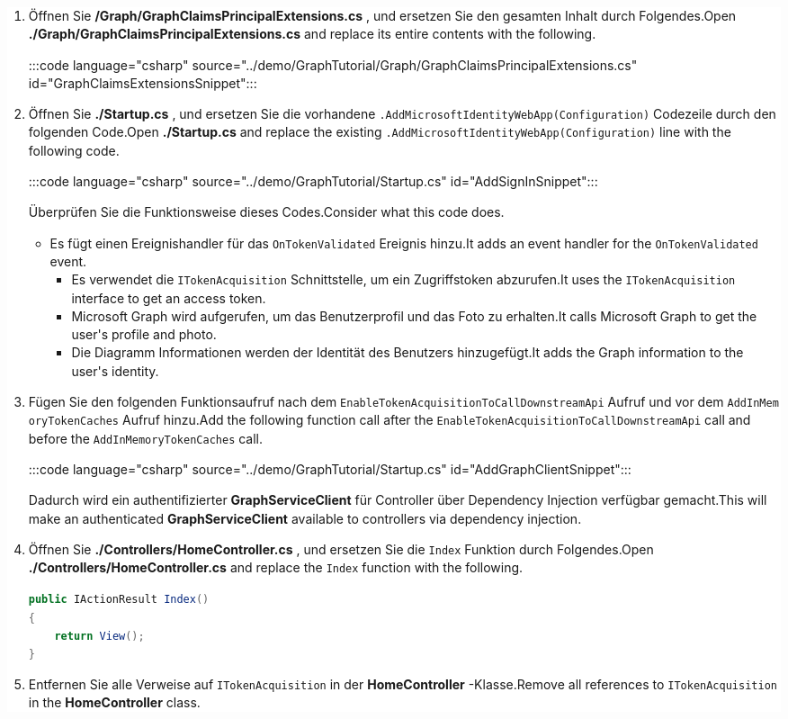 1. <span data-ttu-id="00c8d-129">Öffnen Sie **/Graph/GraphClaimsPrincipalExtensions.cs** , und ersetzen Sie den gesamten Inhalt durch Folgendes.</span><span class="sxs-lookup"><span data-stu-id="00c8d-129">Open **./Graph/GraphClaimsPrincipalExtensions.cs** and replace its entire contents with the following.</span></span>

    :::code language="csharp" source="../demo/GraphTutorial/Graph/GraphClaimsPrincipalExtensions.cs" id="GraphClaimsExtensionsSnippet":::

1. <span data-ttu-id="00c8d-130">Öffnen Sie **./Startup.cs** , und ersetzen Sie die vorhandene `.AddMicrosoftIdentityWebApp(Configuration)` Codezeile durch den folgenden Code.</span><span class="sxs-lookup"><span data-stu-id="00c8d-130">Open **./Startup.cs** and replace the existing `.AddMicrosoftIdentityWebApp(Configuration)` line with the following code.</span></span>

    :::code language="csharp" source="../demo/GraphTutorial/Startup.cs" id="AddSignInSnippet":::

    <span data-ttu-id="00c8d-131">Überprüfen Sie die Funktionsweise dieses Codes.</span><span class="sxs-lookup"><span data-stu-id="00c8d-131">Consider what this code does.</span></span>

    - <span data-ttu-id="00c8d-132">Es fügt einen Ereignishandler für das `OnTokenValidated` Ereignis hinzu.</span><span class="sxs-lookup"><span data-stu-id="00c8d-132">It adds an event handler for the `OnTokenValidated` event.</span></span>
        - <span data-ttu-id="00c8d-133">Es verwendet die `ITokenAcquisition` Schnittstelle, um ein Zugriffstoken abzurufen.</span><span class="sxs-lookup"><span data-stu-id="00c8d-133">It uses the `ITokenAcquisition` interface to get an access token.</span></span>
        - <span data-ttu-id="00c8d-134">Microsoft Graph wird aufgerufen, um das Benutzerprofil und das Foto zu erhalten.</span><span class="sxs-lookup"><span data-stu-id="00c8d-134">It calls Microsoft Graph to get the user's profile and photo.</span></span>
        - <span data-ttu-id="00c8d-135">Die Diagramm Informationen werden der Identität des Benutzers hinzugefügt.</span><span class="sxs-lookup"><span data-stu-id="00c8d-135">It adds the Graph information to the user's identity.</span></span>

1. <span data-ttu-id="00c8d-136">Fügen Sie den folgenden Funktionsaufruf nach dem `EnableTokenAcquisitionToCallDownstreamApi` Aufruf und vor dem `AddInMemoryTokenCaches` Aufruf hinzu.</span><span class="sxs-lookup"><span data-stu-id="00c8d-136">Add the following function call after the `EnableTokenAcquisitionToCallDownstreamApi` call and before the `AddInMemoryTokenCaches` call.</span></span>

    :::code language="csharp" source="../demo/GraphTutorial/Startup.cs" id="AddGraphClientSnippet":::

    <span data-ttu-id="00c8d-137">Dadurch wird ein authentifizierter **GraphServiceClient** für Controller über Dependency Injection verfügbar gemacht.</span><span class="sxs-lookup"><span data-stu-id="00c8d-137">This will make an authenticated **GraphServiceClient** available to controllers via dependency injection.</span></span>

1. <span data-ttu-id="00c8d-138">Öffnen Sie **./Controllers/HomeController.cs** , und ersetzen Sie die `Index` Funktion durch Folgendes.</span><span class="sxs-lookup"><span data-stu-id="00c8d-138">Open **./Controllers/HomeController.cs** and replace the `Index` function with the following.</span></span>

    ```csharp
    public IActionResult Index()
    {
        return View();
    }
    ```

1. <span data-ttu-id="00c8d-139">Entfernen Sie alle Verweise auf `ITokenAcquisition` in der **HomeController** -Klasse.</span><span class="sxs-lookup"><span data-stu-id="00c8d-139">Remove all references to `ITokenAcquisition` in the **HomeController** class.</span></span>
